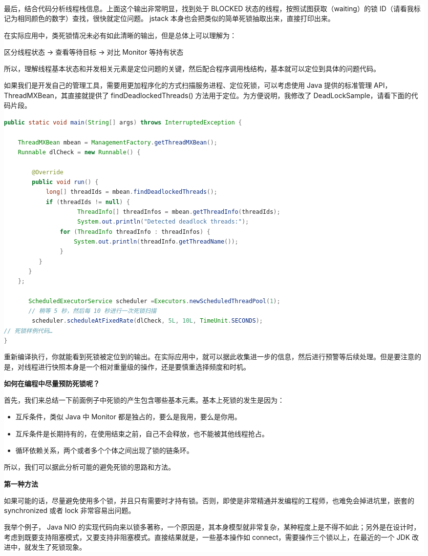 最后，结合代码分析线程栈信息。上面这个输出非常明显，找到处于 BLOCKED 状态的线程，按照试图获取（waiting）的锁 ID（请看我标记为相同颜色的数字）查找，很快就定位问题。 jstack 本身也会把类似的简单死锁抽取出来，直接打印出来。

在实际应用中，类死锁情况未必有如此清晰的输出，但是总体上可以理解为：

区分线程状态 -&gt; 查看等待目标 -&gt; 对比 Monitor 等持有状态

所以，理解线程基本状态和并发相关元素是定位问题的关键，然后配合程序调用栈结构，基本就可以定位到具体的问题代码。

如果我们是开发自己的管理工具，需要用更加程序化的方式扫描服务进程、定位死锁，可以考虑使用 Java 提供的标准管理 API，ThreadMXBean，其直接就提供了 findDeadlockedThreads​\(\) 方法用于定位。为方便说明，我修改了 DeadLockSample，请看下面的代码片段。

```java
public static void main(String[] args) throws InterruptedException {

    ThreadMXBean mbean = ManagementFactory.getThreadMXBean();
    Runnable dlCheck = new Runnable() {

        @Override
        public void run() {
            long[] threadIds = mbean.findDeadlockedThreads();
            if (threadIds != null) {
                     ThreadInfo[] threadInfos = mbean.getThreadInfo(threadIds);
                     System.out.println("Detected deadlock threads:");
                for (ThreadInfo threadInfo : threadInfos) {
                    System.out.println(threadInfo.getThreadName());
                }
          }
       }
    };

       ScheduledExecutorService scheduler =Executors.newScheduledThreadPool(1);
       // 稍等 5 秒，然后每 10 秒进行一次死锁扫描
        scheduler.scheduleAtFixedRate(dlCheck, 5L, 10L, TimeUnit.SECONDS);
// 死锁样例代码…
}
```

重新编译执行，你就能看到死锁被定位到的输出。在实际应用中，就可以据此收集进一步的信息，然后进行预警等后续处理。但是要注意的是，对线程进行快照本身是一个相对重量级的操作，还是要慎重选择频度和时机。

**如何在编程中尽量预防死锁呢？**

首先，我们来总结一下前面例子中死锁的产生包含哪些基本元素。基本上死锁的发生是因为：

* 互斥条件，类似 Java 中 Monitor 都是独占的，要么是我用，要么是你用。

* 互斥条件是长期持有的，在使用结束之前，自己不会释放，也不能被其他线程抢占。

* 循环依赖关系，两个或者多个个体之间出现了锁的链条环。

所以，我们可以据此分析可能的避免死锁的思路和方法。

**第一种方法**

如果可能的话，尽量避免使用多个锁，并且只有需要时才持有锁。否则，即使是非常精通并发编程的工程师，也难免会掉进坑里，嵌套的 synchronized 或者 lock 非常容易出问题。

我举个例子， Java NIO 的实现代码向来以锁多著称，一个原因是，其本身模型就非常复杂，某种程度上是不得不如此；另外是在设计时，考虑到既要支持阻塞模式，又要支持非阻塞模式。直接结果就是，一些基本操作如 connect，需要操作三个锁以上，在最近的一个 JDK 改进中，就发生了死锁现象。
